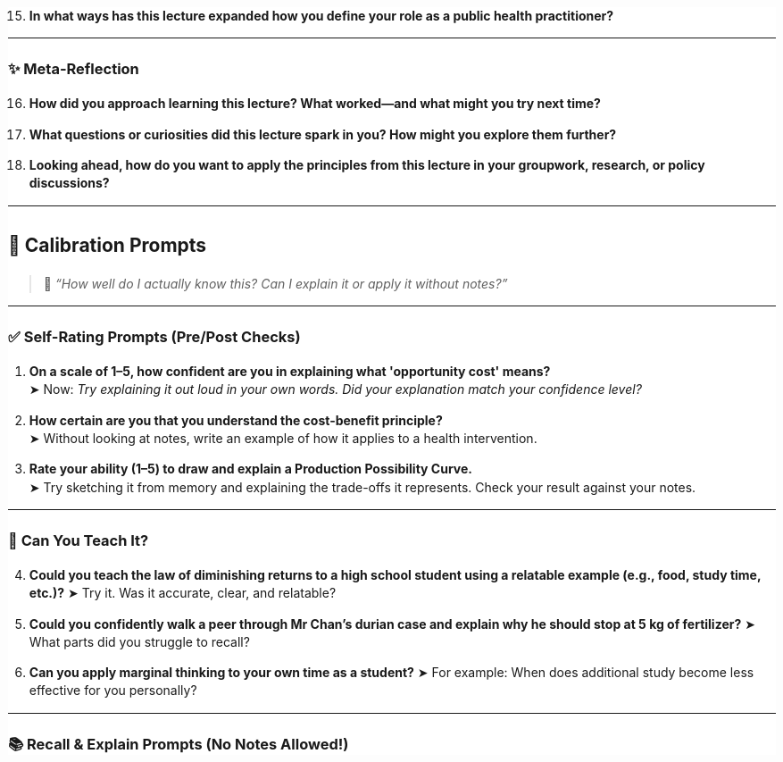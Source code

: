 15. **In what ways has this lecture expanded how you define your role as a public health practitioner?**
    

---

### ✨ **Meta-Reflection**

16. **How did you approach learning this lecture? What worked—and what might you try next time?**
    
17. **What questions or curiosities did this lecture spark in you? How might you explore them further?**
    
18. **Looking ahead, how do you want to apply the principles from this lecture in your groupwork, research, or policy discussions?**
    

---

## 🎯 **Calibration Prompts**

> 🧭 _“How well do I actually know this? Can I explain it or apply it without notes?”_

---

### ✅ **Self-Rating Prompts (Pre/Post Checks)**

1. **On a scale of 1–5, how confident are you in explaining what 'opportunity cost' means?**  
    ➤ Now: _Try explaining it out loud in your own words. Did your explanation match your confidence level?_
    
2. **How certain are you that you understand the cost-benefit principle?**  
    ➤ Without looking at notes, write an example of how it applies to a health intervention.
    
3. **Rate your ability (1–5) to draw and explain a Production Possibility Curve.**  
    ➤ Try sketching it from memory and explaining the trade-offs it represents. Check your result against your notes.
    

---

### 🤔 **Can You Teach It?**

4. **Could you teach the law of diminishing returns to a high school student using a relatable example (e.g., food, study time, etc.)?** ➤ Try it. Was it accurate, clear, and relatable?
    
5. **Could you confidently walk a peer through Mr Chan’s durian case and explain why he should stop at 5 kg of fertilizer?** ➤ What parts did you struggle to recall?
    
6. **Can you apply marginal thinking to your own time as a student?** ➤ For example: When does additional study become less effective for you personally?
    

---

### 📚 **Recall & Explain Prompts (No Notes Allowed!)**
